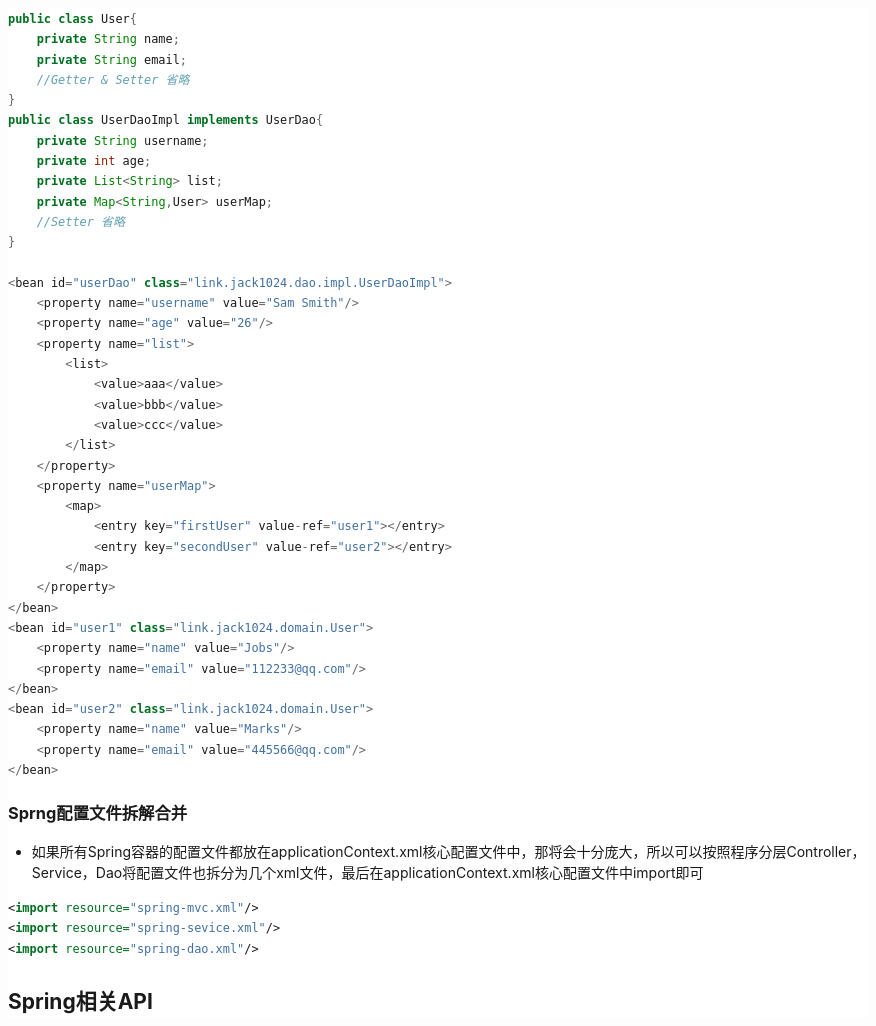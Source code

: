 ```java
public class User{
    private String name;
    private String email;
    //Getter & Setter 省略
}
public class UserDaoImpl implements UserDao{
    private String username;
    private int age;
    private List<String> list;
    private Map<String,User> userMap;
    //Setter 省略
}

<bean id="userDao" class="link.jack1024.dao.impl.UserDaoImpl">
	<property name="username" value="Sam Smith"/>
    <property name="age" value="26"/>
    <property name="list">
    	<list>
        	<value>aaa</value>
            <value>bbb</value>
            <value>ccc</value>
        </list>
    </property>
    <property name="userMap">
    	<map>
        	<entry key="firstUser" value-ref="user1"></entry>
            <entry key="secondUser" value-ref="user2"></entry>
        </map>
    </property>
</bean>
<bean id="user1" class="link.jack1024.domain.User">
	<property name="name" value="Jobs"/>
    <property name="email" value="112233@qq.com"/>
</bean>
<bean id="user2" class="link.jack1024.domain.User">
	<property name="name" value="Marks"/>
    <property name="email" value="445566@qq.com"/>
</bean>
```

### Sprng配置文件拆解合并

* 如果所有Spring容器的配置文件都放在applicationContext.xml核心配置文件中，那将会十分庞大，所以可以按照程序分层Controller，Service，Dao将配置文件也拆分为几个xml文件，最后在applicationContext.xml核心配置文件中import即可

```xml
<import resource="spring-mvc.xml"/>
<import resource="spring-sevice.xml"/>
<import resource="spring-dao.xml"/>
```

## Spring相关API
